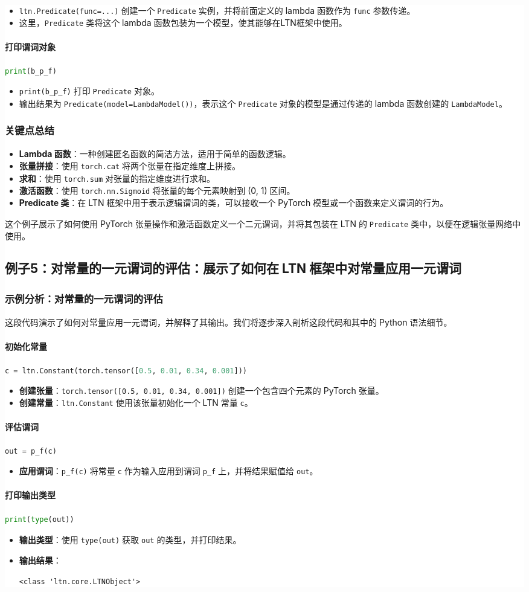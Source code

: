    - `ltn.Predicate(func=...)` 创建一个 `Predicate` 实例，并将前面定义的 lambda 函数作为 `func` 参数传递。
   - 这里，`Predicate` 类将这个 lambda 函数包装为一个模型，使其能够在LTN框架中使用。

#### 打印谓词对象

```python
print(b_p_f)
```

- `print(b_p_f)` 打印 `Predicate` 对象。
- 输出结果为 `Predicate(model=LambdaModel())`，表示这个 `Predicate` 对象的模型是通过传递的 lambda 函数创建的 `LambdaModel`。

### 关键点总结

- **Lambda 函数**：一种创建匿名函数的简洁方法，适用于简单的函数逻辑。
- **张量拼接**：使用 `torch.cat` 将两个张量在指定维度上拼接。
- **求和**：使用 `torch.sum` 对张量的指定维度进行求和。
- **激活函数**：使用 `torch.nn.Sigmoid` 将张量的每个元素映射到 (0, 1) 区间。
- **Predicate 类**：在 LTN 框架中用于表示逻辑谓词的类，可以接收一个 PyTorch 模型或一个函数来定义谓词的行为。

这个例子展示了如何使用 PyTorch 张量操作和激活函数定义一个二元谓词，并将其包装在 LTN 的 `Predicate` 类中，以便在逻辑张量网络中使用。

## 例子5：对常量的一元谓词的评估：展示了如何在 LTN 框架中对常量应用一元谓词

### 示例分析：对常量的一元谓词的评估

这段代码演示了如何对常量应用一元谓词，并解释了其输出。我们将逐步深入剖析这段代码和其中的 Python 语法细节。

#### 初始化常量

```python
c = ltn.Constant(torch.tensor([0.5, 0.01, 0.34, 0.001]))
```

- **创建张量**：`torch.tensor([0.5, 0.01, 0.34, 0.001])` 创建一个包含四个元素的 PyTorch 张量。
- **创建常量**：`ltn.Constant` 使用该张量初始化一个 LTN 常量 `c`。

#### 评估谓词

```python
out = p_f(c)
```

- **应用谓词**：`p_f(c)` 将常量 `c` 作为输入应用到谓词 `p_f` 上，并将结果赋值给 `out`。

#### 打印输出类型

```python
print(type(out))
```

- **输出类型**：使用 `type(out)` 获取 `out` 的类型，并打印结果。
- **输出结果**：

  ```
  <class 'ltn.core.LTNObject'>
  ```
